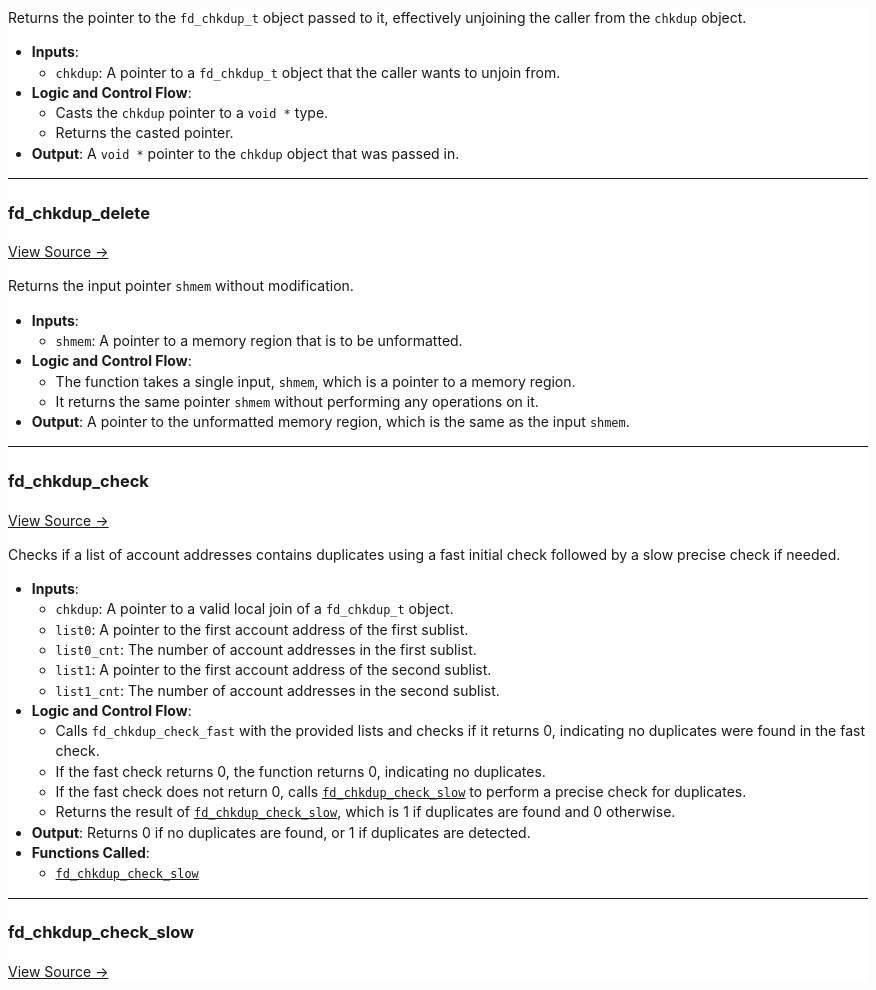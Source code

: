 Returns the pointer to the `fd_chkdup_t` object passed to it, effectively unjoining the caller from the `chkdup` object.
- **Inputs**:
    - `chkdup`: A pointer to a `fd_chkdup_t` object that the caller wants to unjoin from.
- **Logic and Control Flow**:
    - Casts the `chkdup` pointer to a `void *` type.
    - Returns the casted pointer.
- **Output**: A `void *` pointer to the `chkdup` object that was passed in.


---
### fd\_chkdup\_delete
[View Source →](<../../../../../src/disco/pack/fd_chkdup.h#L350>)

Returns the input pointer `shmem` without modification.
- **Inputs**:
    - ``shmem``: A pointer to a memory region that is to be unformatted.
- **Logic and Control Flow**:
    - The function takes a single input, `shmem`, which is a pointer to a memory region.
    - It returns the same pointer `shmem` without performing any operations on it.
- **Output**: A pointer to the unformatted memory region, which is the same as the input `shmem`.


---
### fd\_chkdup\_check
[View Source →](<../../../../../src/disco/pack/fd_chkdup.h#L353>)

Checks if a list of account addresses contains duplicates using a fast initial check followed by a slow precise check if needed.
- **Inputs**:
    - `chkdup`: A pointer to a valid local join of a `fd_chkdup_t` object.
    - `list0`: A pointer to the first account address of the first sublist.
    - `list0_cnt`: The number of account addresses in the first sublist.
    - `list1`: A pointer to the first account address of the second sublist.
    - `list1_cnt`: The number of account addresses in the second sublist.
- **Logic and Control Flow**:
    - Calls `fd_chkdup_check_fast` with the provided lists and checks if it returns 0, indicating no duplicates were found in the fast check.
    - If the fast check returns 0, the function returns 0, indicating no duplicates.
    - If the fast check does not return 0, calls [`fd_chkdup_check_slow`](<#fd_chkdup_check_slow>) to perform a precise check for duplicates.
    - Returns the result of [`fd_chkdup_check_slow`](<#fd_chkdup_check_slow>), which is 1 if duplicates are found and 0 otherwise.
- **Output**: Returns 0 if no duplicates are found, or 1 if duplicates are detected.
- **Functions Called**:
    - [`fd_chkdup_check_slow`](<#fd_chkdup_check_slow>)


---
### fd\_chkdup\_check\_slow
[View Source →](<../../../../../src/disco/pack/fd_chkdup.h#L361>)
